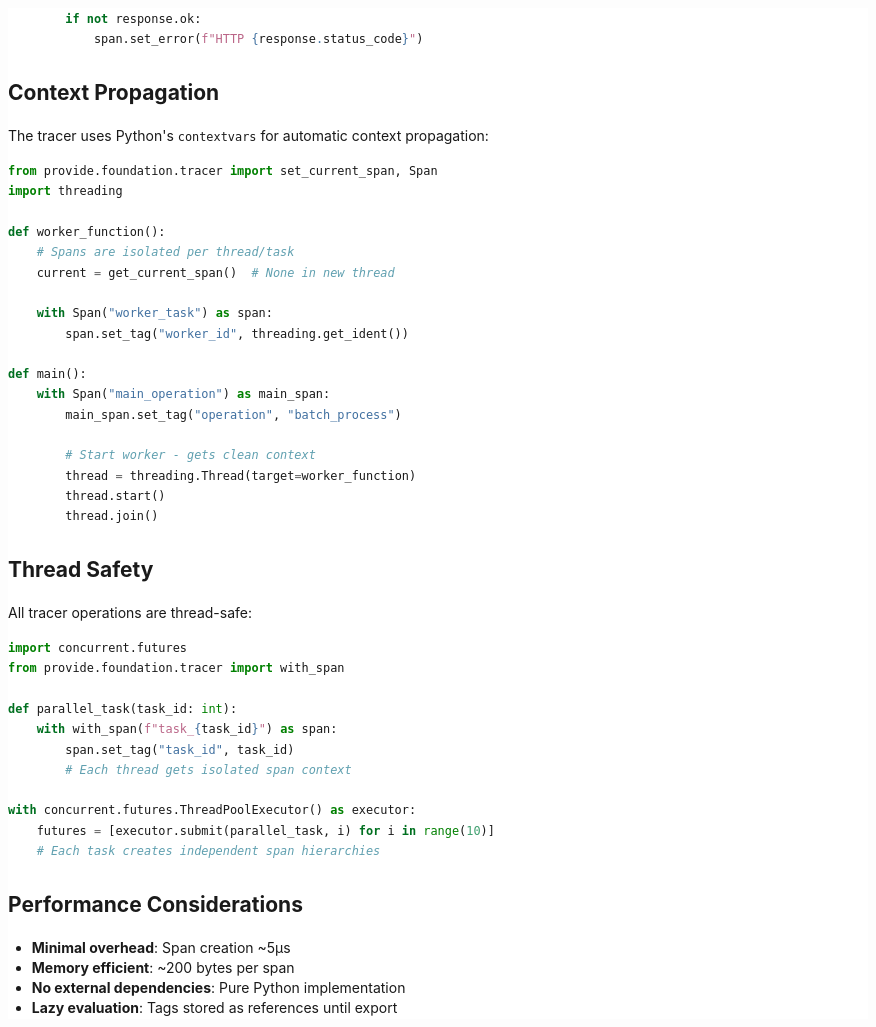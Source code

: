 ```python
        if not response.ok:
            span.set_error(f"HTTP {response.status_code}")
```

## Context Propagation

The tracer uses Python's `contextvars` for automatic context propagation:

```python
from provide.foundation.tracer import set_current_span, Span
import threading

def worker_function():
    # Spans are isolated per thread/task
    current = get_current_span()  # None in new thread
    
    with Span("worker_task") as span:
        span.set_tag("worker_id", threading.get_ident())

def main():
    with Span("main_operation") as main_span:
        main_span.set_tag("operation", "batch_process")
        
        # Start worker - gets clean context
        thread = threading.Thread(target=worker_function)
        thread.start()
        thread.join()
```

## Thread Safety

All tracer operations are thread-safe:

```python
import concurrent.futures
from provide.foundation.tracer import with_span

def parallel_task(task_id: int):
    with with_span(f"task_{task_id}") as span:
        span.set_tag("task_id", task_id)
        # Each thread gets isolated span context

with concurrent.futures.ThreadPoolExecutor() as executor:
    futures = [executor.submit(parallel_task, i) for i in range(10)]
    # Each task creates independent span hierarchies
```

## Performance Considerations

- **Minimal overhead**: Span creation ~5μs
- **Memory efficient**: ~200 bytes per span
- **No external dependencies**: Pure Python implementation
- **Lazy evaluation**: Tags stored as references until export
